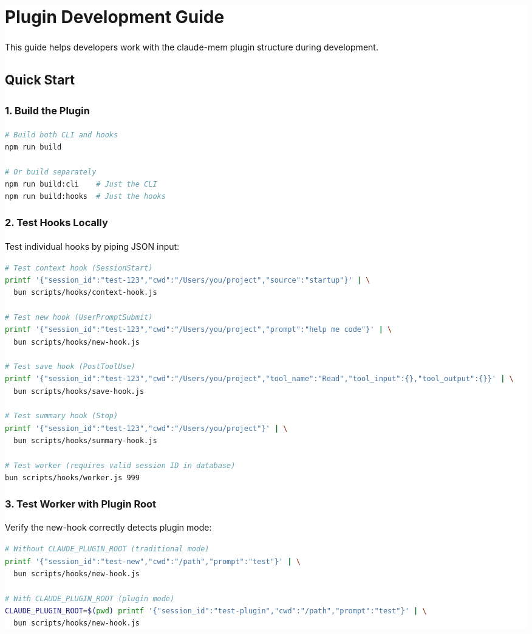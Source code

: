 # Plugin Development Guide

This guide helps developers work with the claude-mem plugin structure during development.

## Quick Start

### 1. Build the Plugin

```bash
# Build both CLI and hooks
npm run build

# Or build separately
npm run build:cli    # Just the CLI
npm run build:hooks  # Just the hooks
```

### 2. Test Hooks Locally

Test individual hooks by piping JSON input:

```bash
# Test context hook (SessionStart)
printf '{"session_id":"test-123","cwd":"/Users/you/project","source":"startup"}' | \
  bun scripts/hooks/context-hook.js

# Test new hook (UserPromptSubmit)
printf '{"session_id":"test-123","cwd":"/Users/you/project","prompt":"help me code"}' | \
  bun scripts/hooks/new-hook.js

# Test save hook (PostToolUse)
printf '{"session_id":"test-123","cwd":"/Users/you/project","tool_name":"Read","tool_input":{},"tool_output":{}}' | \
  bun scripts/hooks/save-hook.js

# Test summary hook (Stop)
printf '{"session_id":"test-123","cwd":"/Users/you/project"}' | \
  bun scripts/hooks/summary-hook.js

# Test worker (requires valid session ID in database)
bun scripts/hooks/worker.js 999
```

### 3. Test Worker with Plugin Root

Verify the new-hook correctly detects plugin mode:

```bash
# Without CLAUDE_PLUGIN_ROOT (traditional mode)
printf '{"session_id":"test-new","cwd":"/path","prompt":"test"}' | \
  bun scripts/hooks/new-hook.js

# With CLAUDE_PLUGIN_ROOT (plugin mode)
CLAUDE_PLUGIN_ROOT=$(pwd) printf '{"session_id":"test-plugin","cwd":"/path","prompt":"test"}' | \
  bun scripts/hooks/new-hook.js
```
